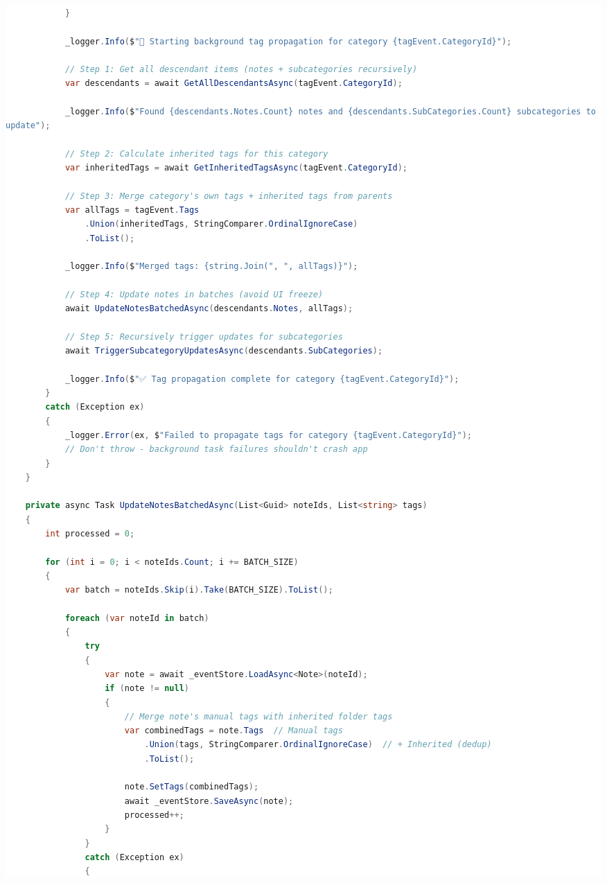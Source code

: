 ```csharp
            }
            
            _logger.Info($"🔄 Starting background tag propagation for category {tagEvent.CategoryId}");
            
            // Step 1: Get all descendant items (notes + subcategories recursively)
            var descendants = await GetAllDescendantsAsync(tagEvent.CategoryId);
            
            _logger.Info($"Found {descendants.Notes.Count} notes and {descendants.SubCategories.Count} subcategories to update");
            
            // Step 2: Calculate inherited tags for this category
            var inheritedTags = await GetInheritedTagsAsync(tagEvent.CategoryId);
            
            // Step 3: Merge category's own tags + inherited tags from parents
            var allTags = tagEvent.Tags
                .Union(inheritedTags, StringComparer.OrdinalIgnoreCase)
                .ToList();
            
            _logger.Info($"Merged tags: {string.Join(", ", allTags)}");
            
            // Step 4: Update notes in batches (avoid UI freeze)
            await UpdateNotesBatchedAsync(descendants.Notes, allTags);
            
            // Step 5: Recursively trigger updates for subcategories
            await TriggerSubcategoryUpdatesAsync(descendants.SubCategories);
            
            _logger.Info($"✅ Tag propagation complete for category {tagEvent.CategoryId}");
        }
        catch (Exception ex)
        {
            _logger.Error(ex, $"Failed to propagate tags for category {tagEvent.CategoryId}");
            // Don't throw - background task failures shouldn't crash app
        }
    }
    
    private async Task UpdateNotesBatchedAsync(List<Guid> noteIds, List<string> tags)
    {
        int processed = 0;
        
        for (int i = 0; i < noteIds.Count; i += BATCH_SIZE)
        {
            var batch = noteIds.Skip(i).Take(BATCH_SIZE).ToList();
            
            foreach (var noteId in batch)
            {
                try
                {
                    var note = await _eventStore.LoadAsync<Note>(noteId);
                    if (note != null)
                    {
                        // Merge note's manual tags with inherited folder tags
                        var combinedTags = note.Tags  // Manual tags
                            .Union(tags, StringComparer.OrdinalIgnoreCase)  // + Inherited (dedup)
                            .ToList();
                        
                        note.SetTags(combinedTags);
                        await _eventStore.SaveAsync(note);
                        processed++;
                    }
                }
                catch (Exception ex)
                {
```